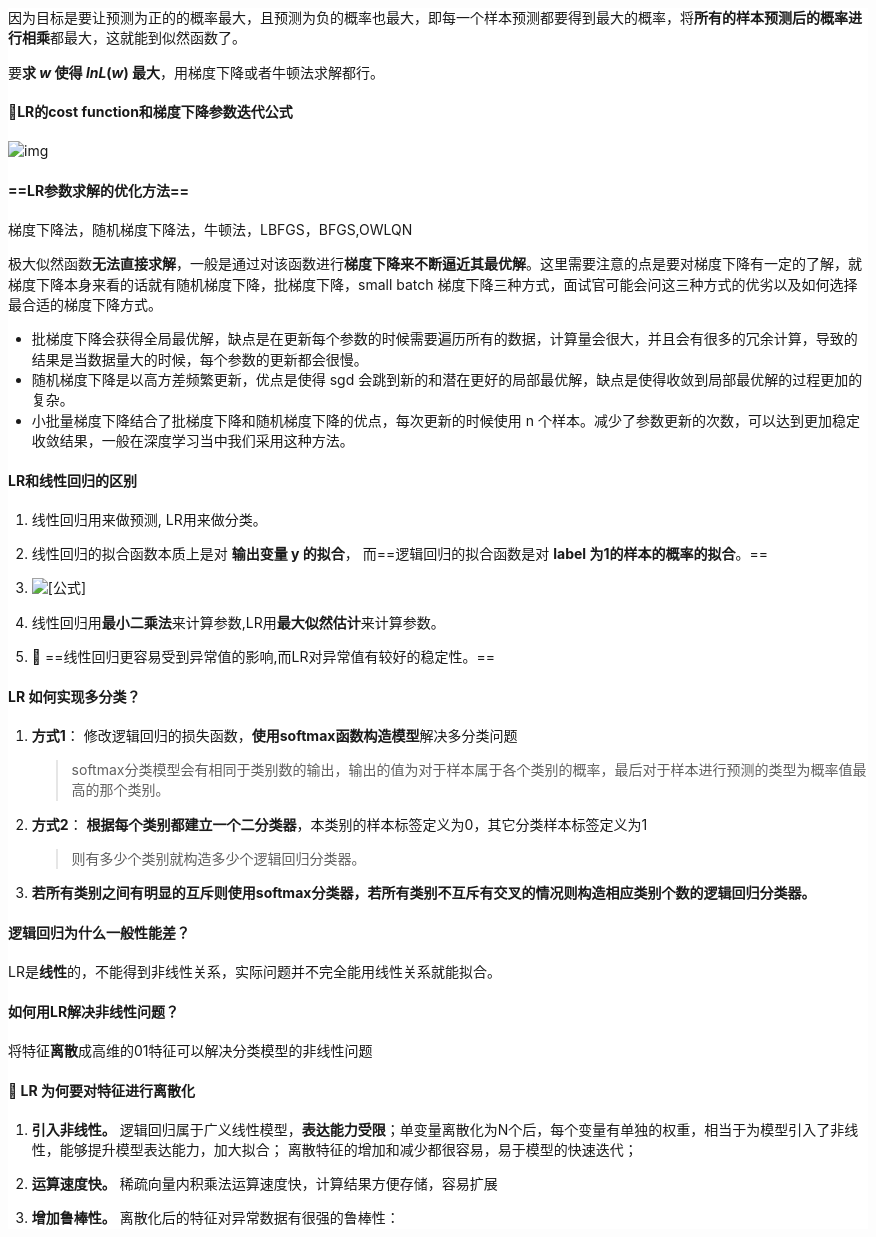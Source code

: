 因为目标是要让预测为正的的概率最大，且预测为负的概率也最大，即每一个样本预测都要得到最大的概率，将**所有的样本预测后的概率进行相乘**都最大，这就能到似然函数了。

要**求 $w$ 使得 $lnL(w)$ 最大**，用梯度下降或者牛顿法求解都行。

#### 🚩LR的cost function和梯度下降参数迭代公式

![img](https://cdn.jsdelivr.net/gh/AIGoBig/PicRepo@master/2024/03/v2-bb8d98634a9cdf940b0920871db40dca_1440w_20240315115738TTpVVl.jpg)

#### ==LR参数求解的优化方法==

梯度下降法，随机梯度下降法，牛顿法，LBFGS，BFGS,OWLQN

极大似然函数**无法直接求解**，一般是通过对该函数进行**梯度下降来不断逼近其最优解**。这里需要注意的点是要对梯度下降有一定的了解，就梯度下降本身来看的话就有随机梯度下降，批梯度下降，small batch 梯度下降三种方式，面试官可能会问这三种方式的优劣以及如何选择最合适的梯度下降方式。

- 批梯度下降会获得全局最优解，缺点是在更新每个参数的时候需要遍历所有的数据，计算量会很大，并且会有很多的冗余计算，导致的结果是当数据量大的时候，每个参数的更新都会很慢。
- 随机梯度下降是以高方差频繁更新，优点是使得 sgd 会跳到新的和潜在更好的局部最优解，缺点是使得收敛到局部最优解的过程更加的复杂。
- 小批量梯度下降结合了批梯度下降和随机梯度下降的优点，每次更新的时候使用 n 个样本。减少了参数更新的次数，可以达到更加稳定收敛结果，一般在深度学习当中我们采用这种方法。

#### **LR和线性回归的区别**

1. 线性回归用来做预测, LR用来做分类。

2. 线性回归的拟合函数本质上是对 **输出变量 y 的拟合**， 而==逻辑回归的拟合函数是对 **label 为1的样本的概率的拟合**。==

3. ![[公式]](https://cdn.jsdelivr.net/gh/AIGoBig/PicRepo@master/2024/03/equation-20210827140521662_20240315115739mq2p1d.jpg)

4. 线性回归用**最小二乘法**来计算参数,LR用**最大似然估计**来计算参数。

5. 🚩 ==线性回归更容易受到异常值的影响,而LR对异常值有较好的稳定性。==

#### **LR 如何实现多分类？**

1. **方式1**： 修改逻辑回归的损失函数，**使用softmax函数构造模型**解决多分类问题

   > softmax分类模型会有相同于类别数的输出，输出的值为对于样本属于各个类别的概率，最后对于样本进行预测的类型为概率值最高的那个类别。

2. **方式2**： **根据每个类别都建立一个二分类器**，本类别的样本标签定义为0，其它分类样本标签定义为1

   > 则有多少个类别就构造多少个逻辑回归分类器。

3. **若所有类别之间有明显的互斥则使用softmax分类器，若所有类别不互斥有交叉的情况则构造相应类别个数的逻辑回归分类器。**

#### 逻辑回归为什么一般性能差？

LR是**线性**的，不能得到非线性关系，实际问题并不完全能用线性关系就能拟合。

#### 如何用LR解决非线性问题？

将特征**离散**成高维的01特征可以解决分类模型的非线性问题

#### 🚩 **LR 为何要对特征进行离散化**

1. **引入非线性。** 逻辑回归属于广义线性模型，**表达能力受限**；单变量离散化为N个后，每个变量有单独的权重，相当于为模型引入了非线性，能够提升模型表达能力，加大拟合； 离散特征的增加和减少都很容易，易于模型的快速迭代；

2. **运算速度快。** 稀疏向量内积乘法运算速度快，计算结果方便存储，容易扩展

3. **增加鲁棒性。** 离散化后的特征对异常数据有很强的鲁棒性：
